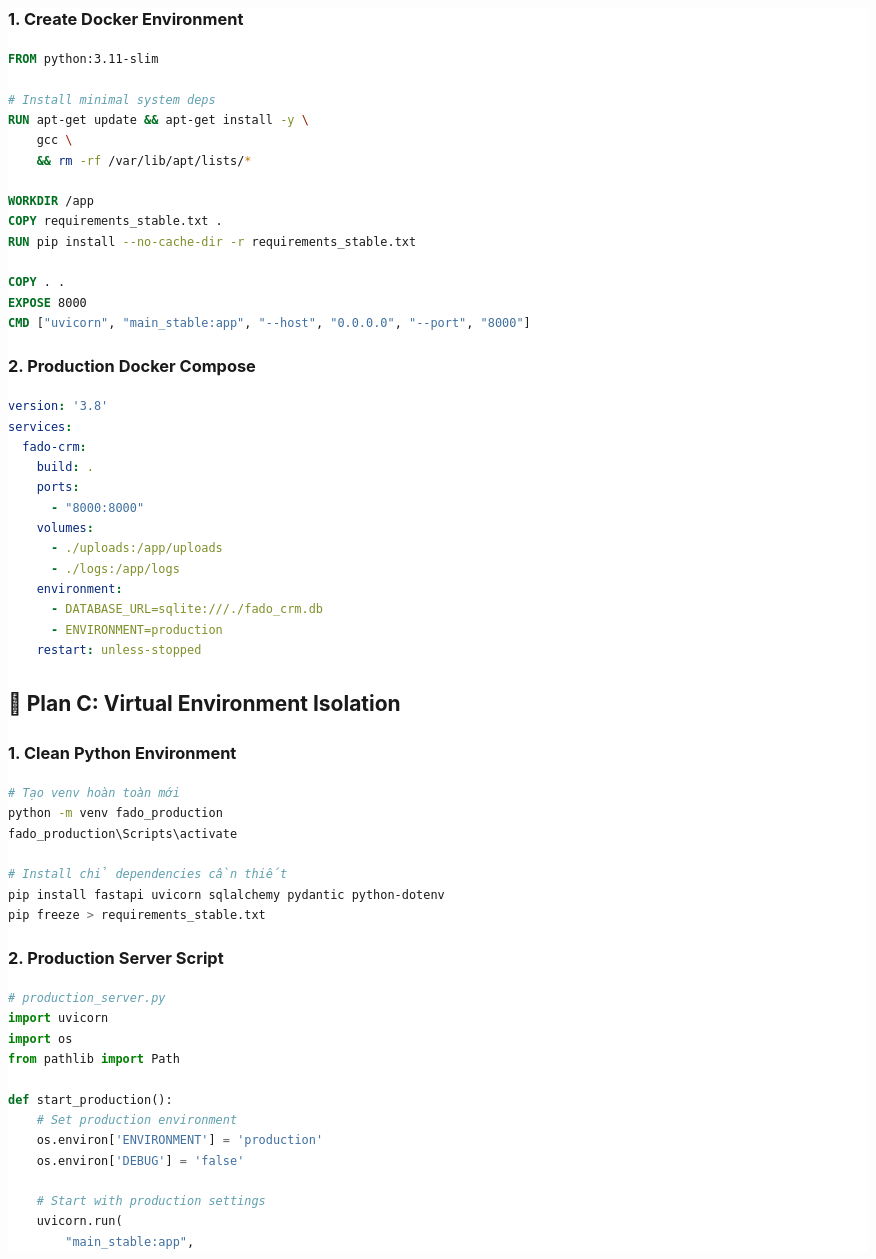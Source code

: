 ### 1. Create Docker Environment
```dockerfile
FROM python:3.11-slim

# Install minimal system deps
RUN apt-get update && apt-get install -y \
    gcc \
    && rm -rf /var/lib/apt/lists/*

WORKDIR /app
COPY requirements_stable.txt .
RUN pip install --no-cache-dir -r requirements_stable.txt

COPY . .
EXPOSE 8000
CMD ["uvicorn", "main_stable:app", "--host", "0.0.0.0", "--port", "8000"]
```

### 2. Production Docker Compose
```yaml
version: '3.8'
services:
  fado-crm:
    build: .
    ports:
      - "8000:8000"
    volumes:
      - ./uploads:/app/uploads
      - ./logs:/app/logs
    environment:
      - DATABASE_URL=sqlite:///./fado_crm.db
      - ENVIRONMENT=production
    restart: unless-stopped
```

## 🚀 Plan C: Virtual Environment Isolation

### 1. Clean Python Environment
```bash
# Tạo venv hoàn toàn mới
python -m venv fado_production
fado_production\Scripts\activate

# Install chỉ dependencies cần thiết
pip install fastapi uvicorn sqlalchemy pydantic python-dotenv
pip freeze > requirements_stable.txt
```

### 2. Production Server Script
```python
# production_server.py
import uvicorn
import os
from pathlib import Path

def start_production():
    # Set production environment
    os.environ['ENVIRONMENT'] = 'production'
    os.environ['DEBUG'] = 'false'

    # Start with production settings
    uvicorn.run(
        "main_stable:app",
```